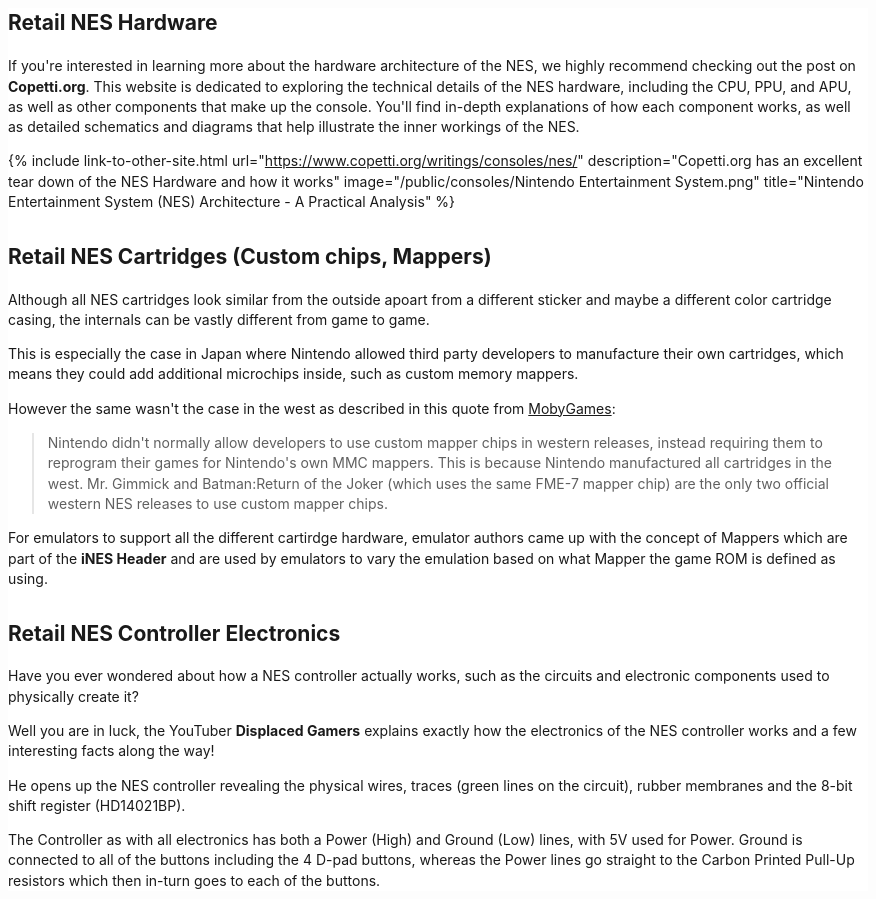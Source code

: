 ## Retail NES Hardware
If you're interested in learning more about the hardware architecture of the NES, we highly recommend checking out the post on **Copetti.org**. This website is dedicated to exploring the technical details of the NES hardware, including the CPU, PPU, and APU, as well as other components that make up the console. You'll find in-depth explanations of how each component works, as well as detailed schematics and diagrams that help illustrate the inner workings of the NES.

{% include link-to-other-site.html url="https://www.copetti.org/writings/consoles/nes/" description="Copetti.org has an excellent tear down of the NES Hardware and how it works" image="/public/consoles/Nintendo Entertainment System.png" title="Nintendo Entertainment System (NES) Architecture - A Practical Analysis" %}

## Retail NES Cartridges (Custom chips, Mappers)
Although all NES cartridges look similar from the outside apoart from a different sticker and maybe a different color cartridge casing, the internals can be vastly different from game to game.

This is especially the case in Japan where Nintendo allowed third party developers to manufacture their own cartridges, which means they could add additional microchips inside, such as custom memory mappers.

However the same wasn't the case in the west as described in this quote from [MobyGames](https://www.mobygames.com/game/17964/mr-gimmick/):
> Nintendo didn't normally allow developers to use custom mapper chips in western releases, instead requiring them to reprogram their games for Nintendo's own MMC mappers. This is because Nintendo manufactured all cartridges in the west.
> Mr. Gimmick and Batman:Return of the Joker (which uses the same FME-7 mapper chip) are the only two official western NES releases to use custom mapper chips.

For emulators to support all the different cartirdge hardware, emulator authors came up with the concept of Mappers which are part of the **iNES Header** and are used by emulators to vary the emulation based on what Mapper the game ROM is defined as using.

## Retail NES Controller Electronics
<section class="postSection">
    <iframe class="wow slideInLeft postImage" width="560" height="315" src="https://www.youtube.com/embed/dahbvSYV0KA" frameborder="0" allow="accelerometer; autoplay; encrypted-media; gyroscope; picture-in-picture" allowfullscreen></iframe>
<div markdown="1">
Have you ever wondered about how a NES controller actually works, such as the circuits and electronic components used to physically create it? 
  
  Well you are in luck, the YouTuber **Displaced Gamers** explains exactly how the electronics of the NES controller works and a few interesting facts along the way!
  
He opens up the NES controller revealing the physical wires, traces (green lines on the circuit), rubber membranes and the 8-bit shift register (HD14021BP).
  
  The Controller as with all electronics has both a Power (High) and Ground (Low) lines, with 5V used for Power. Ground is connected to all of the buttons including the 4 D-pad buttons, whereas the Power lines go straight to the Carbon Printed Pull-Up resistors which then in-turn goes to each of the buttons. 
  